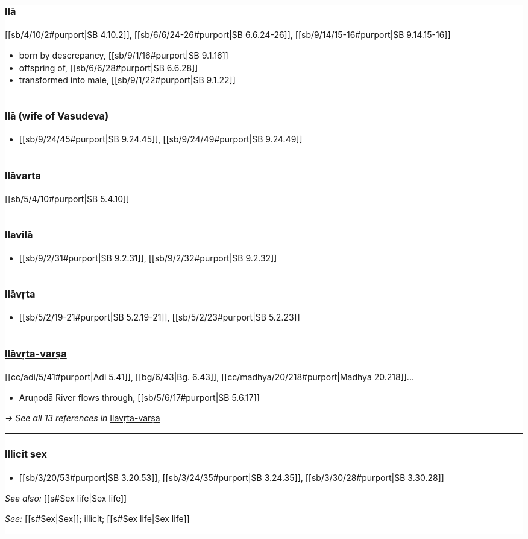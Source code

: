 ### Ilā

[[sb/4/10/2#purport|SB 4.10.2]], [[sb/6/6/24-26#purport|SB 6.6.24-26]], [[sb/9/14/15-16#purport|SB 9.14.15-16]]

* born by descrepancy, [[sb/9/1/16#purport|SB 9.1.16]]
* offspring of, [[sb/6/6/28#purport|SB 6.6.28]]
* transformed into male, [[sb/9/1/22#purport|SB 9.1.22]]

---

### Ilā (wife of Vasudeva)

*  [[sb/9/24/45#purport|SB 9.24.45]], [[sb/9/24/49#purport|SB 9.24.49]]

---

### Ilāvarta

[[sb/5/4/10#purport|SB 5.4.10]]


---

### Ilavilā

*  [[sb/9/2/31#purport|SB 9.2.31]], [[sb/9/2/32#purport|SB 9.2.32]]

---

### Ilāvṛta

*  [[sb/5/2/19-21#purport|SB 5.2.19-21]], [[sb/5/2/23#purport|SB 5.2.23]]

---

### [Ilāvṛta-varṣa](entries/ilavrta-varsa.md)

[[cc/adi/5/41#purport|Ādi 5.41]], [[bg/6/43|Bg. 6.43]], [[cc/madhya/20/218#purport|Madhya 20.218]]...

* Aruṇodā River flows through, [[sb/5/6/17#purport|SB 5.6.17]]

*→ See all 13 references in* [Ilāvṛta-varṣa](entries/ilavrta-varsa.md)

---

### Illicit sex

*  [[sb/3/20/53#purport|SB 3.20.53]], [[sb/3/24/35#purport|SB 3.24.35]], [[sb/3/30/28#purport|SB 3.30.28]]

*See also:* [[s#Sex life|Sex life]]

*See:* [[s#Sex|Sex]]; illicit; [[s#Sex life|Sex life]]

---
